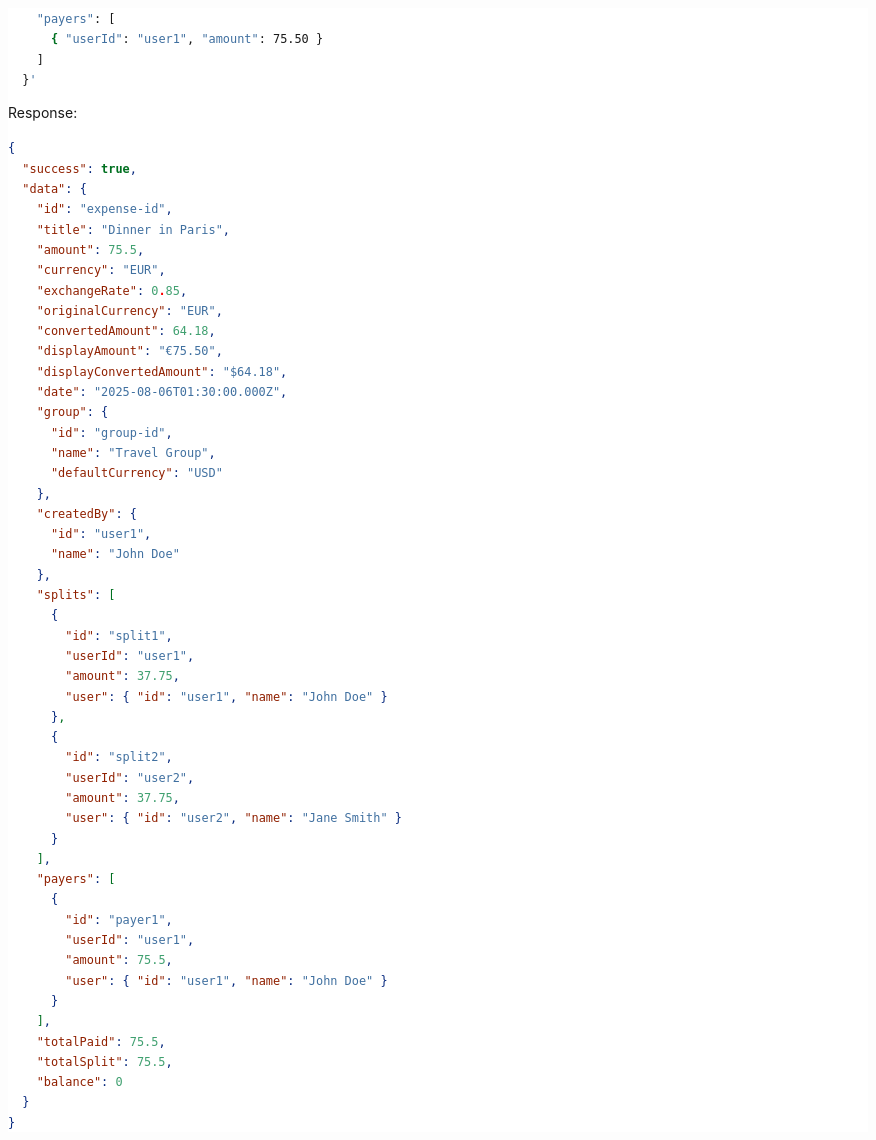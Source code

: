 ```bash
    "payers": [
      { "userId": "user1", "amount": 75.50 }
    ]
  }'
```

Response:
```json
{
  "success": true,
  "data": {
    "id": "expense-id",
    "title": "Dinner in Paris",
    "amount": 75.5,
    "currency": "EUR",
    "exchangeRate": 0.85,
    "originalCurrency": "EUR",
    "convertedAmount": 64.18,
    "displayAmount": "€75.50",
    "displayConvertedAmount": "$64.18",
    "date": "2025-08-06T01:30:00.000Z",
    "group": {
      "id": "group-id",
      "name": "Travel Group",
      "defaultCurrency": "USD"
    },
    "createdBy": {
      "id": "user1",
      "name": "John Doe"
    },
    "splits": [
      {
        "id": "split1",
        "userId": "user1",
        "amount": 37.75,
        "user": { "id": "user1", "name": "John Doe" }
      },
      {
        "id": "split2",
        "userId": "user2",
        "amount": 37.75,
        "user": { "id": "user2", "name": "Jane Smith" }
      }
    ],
    "payers": [
      {
        "id": "payer1",
        "userId": "user1",
        "amount": 75.5,
        "user": { "id": "user1", "name": "John Doe" }
      }
    ],
    "totalPaid": 75.5,
    "totalSplit": 75.5,
    "balance": 0
  }
}
```
